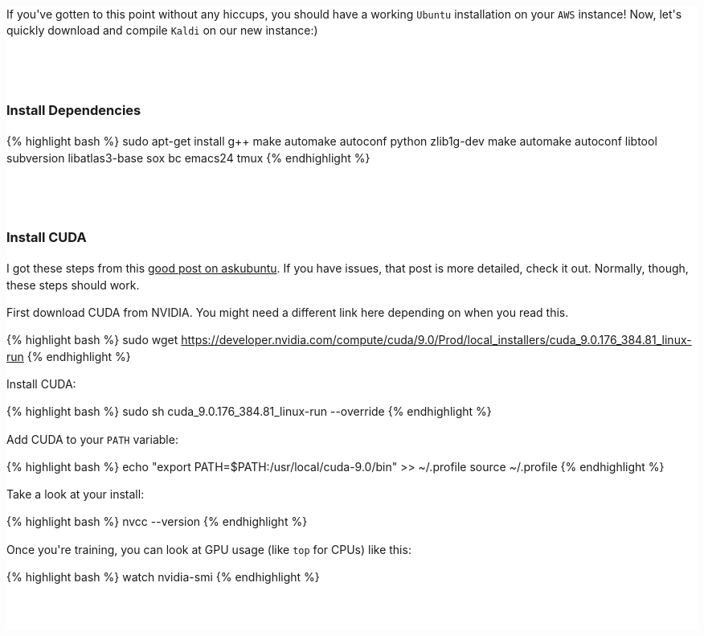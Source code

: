 If you've gotten to this point without any hiccups, you should have a working `Ubuntu` installation on your `AWS` instance! Now, let's quickly download and compile `Kaldi` on our new instance:)

<br/>
<br/>

### Install Dependencies

{% highlight bash %}
sudo apt-get install g++ make automake autoconf python zlib1g-dev make automake autoconf libtool subversion libatlas3-base sox bc emacs24 tmux
{% endhighlight %}


<br/>
<br/>

### Install CUDA

I got these steps from this [good post on askubuntu][install-cuda]. If you have issues, that post is more detailed, check it out. Normally, though, these steps should work.

First download CUDA from NVIDIA. You might need a different link here depending on when you read this.

{% highlight bash %}
sudo wget https://developer.nvidia.com/compute/cuda/9.0/Prod/local_installers/cuda_9.0.176_384.81_linux-run
{% endhighlight %}

Install CUDA:

{% highlight bash %}
sudo sh cuda_9.0.176_384.81_linux-run --override
{% endhighlight %}

Add CUDA to your `PATH` variable:

{% highlight bash %}
echo "export PATH=$PATH:/usr/local/cuda-9.0/bin" >> ~/.profile
source ~/.profile
{% endhighlight %}

Take a look at your install:

{% highlight bash %}
nvcc --version
{% endhighlight %}

Once you're training, you can look at GPU usage (like `top` for CPUs) like this:

{% highlight bash %}
watch nvidia-smi
{% endhighlight %}

<br/>
<br/>


[install-kaldi]: http://jrmeyer.github.io/kaldi/2016/01/26/Installing-Kaldi.html
[train-kaldi]: http://jrmeyer.github.io/kaldi/2016/12/15/DNN-AM-Kaldi.html
[ebs]: https://www.youtube.com/watch?v=DKftR47Ljvw
[ec2]: https://www.youtube.com/watch?v=Px7ZPLq4AOU
[install-cuda]: https://askubuntu.com/questions/799184/how-can-i-install-cuda-on-ubuntu-16-04